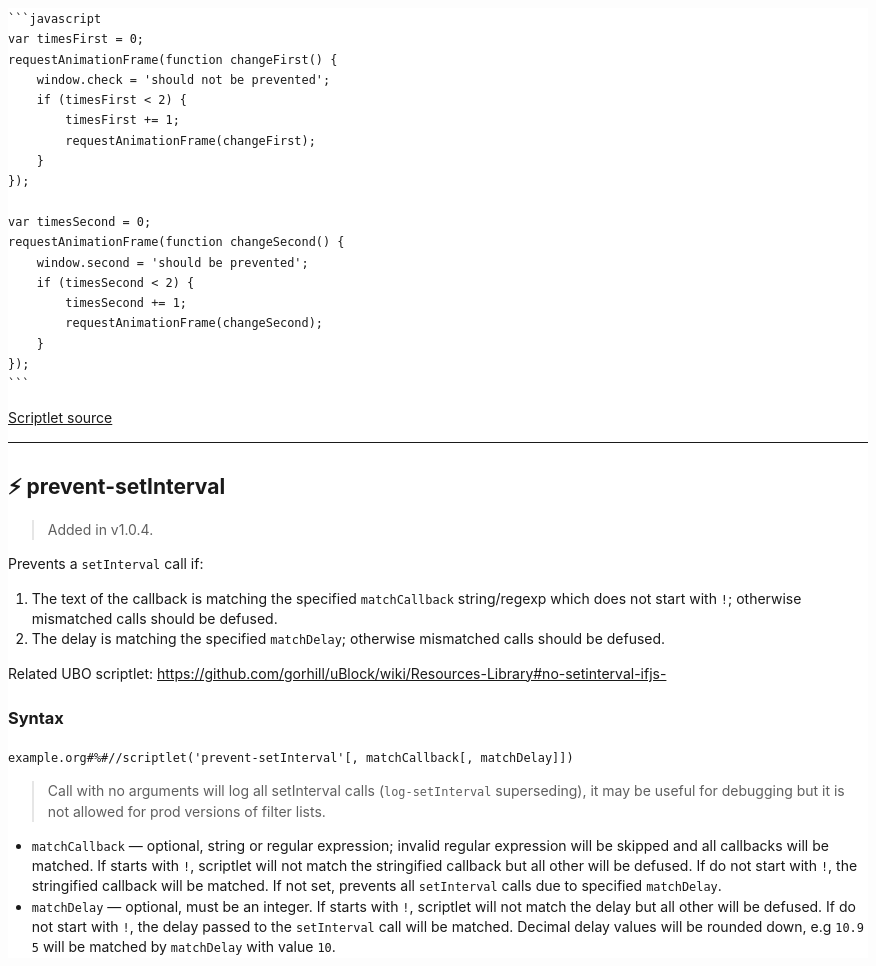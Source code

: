     ```javascript
    var timesFirst = 0;
    requestAnimationFrame(function changeFirst() {
        window.check = 'should not be prevented';
        if (timesFirst < 2) {
            timesFirst += 1;
            requestAnimationFrame(changeFirst);
        }
    });

    var timesSecond = 0;
    requestAnimationFrame(function changeSecond() {
        window.second = 'should be prevented';
        if (timesSecond < 2) {
            timesSecond += 1;
            requestAnimationFrame(changeSecond);
        }
    });
    ```

[Scriptlet source](../src/scriptlets/prevent-requestAnimationFrame.js)

* * *

## <a id="prevent-setinterval"></a> ⚡️ prevent-setInterval

> Added in v1.0.4.

Prevents a `setInterval` call if:

1. The text of the callback is matching the specified `matchCallback` string/regexp which does not start with `!`;
   otherwise mismatched calls should be defused.
1. The delay is matching the specified `matchDelay`; otherwise mismatched calls should be defused.

Related UBO scriptlet:
https://github.com/gorhill/uBlock/wiki/Resources-Library#no-setinterval-ifjs-

### Syntax

```text
example.org#%#//scriptlet('prevent-setInterval'[, matchCallback[, matchDelay]])
```

> Call with no arguments will log all setInterval calls (`log-setInterval` superseding),
> it may be useful for debugging but it is not allowed for prod versions of filter lists.

- `matchCallback` — optional, string or regular expression;
  invalid regular expression will be skipped and all callbacks will be matched.
  If starts with `!`, scriptlet will not match the stringified callback but all other will be defused.
  If do not start with `!`, the stringified callback will be matched.
  If not set, prevents all `setInterval` calls due to specified `matchDelay`.
- `matchDelay` — optional, must be an integer.
  If starts with `!`, scriptlet will not match the delay but all other will be defused.
  If do not start with `!`, the delay passed to the `setInterval` call will be matched.
  Decimal delay values will be rounded down, e.g `10.95` will be matched by `matchDelay` with value `10`.

